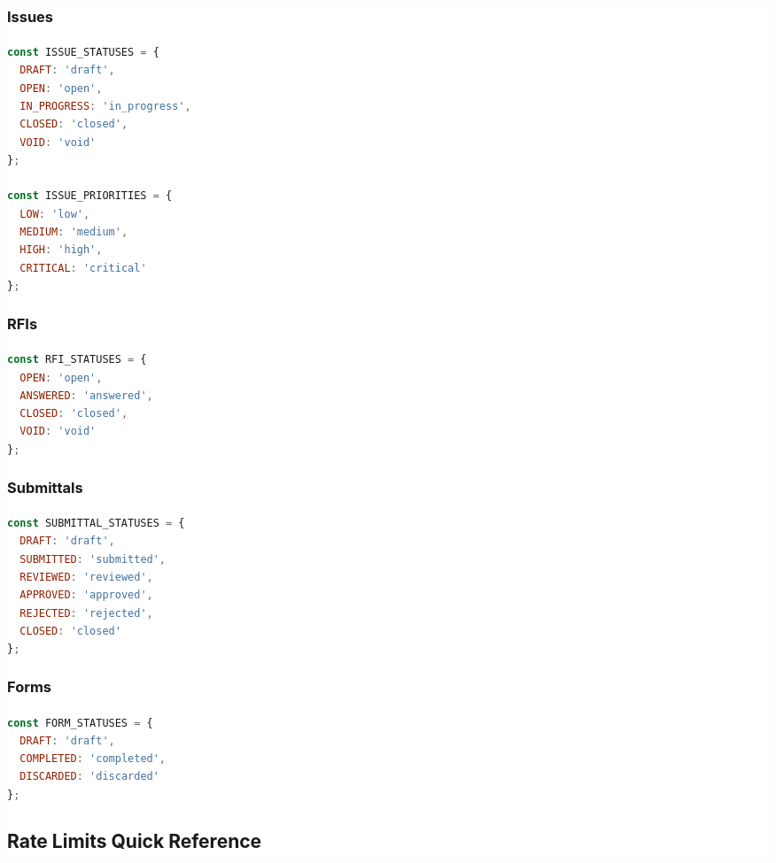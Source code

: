 ### Issues
```javascript
const ISSUE_STATUSES = {
  DRAFT: 'draft',
  OPEN: 'open', 
  IN_PROGRESS: 'in_progress',
  CLOSED: 'closed',
  VOID: 'void'
};

const ISSUE_PRIORITIES = {
  LOW: 'low',
  MEDIUM: 'medium',
  HIGH: 'high',
  CRITICAL: 'critical'
};
```

### RFIs
```javascript
const RFI_STATUSES = {
  OPEN: 'open',
  ANSWERED: 'answered',
  CLOSED: 'closed',
  VOID: 'void'
};
```

### Submittals
```javascript
const SUBMITTAL_STATUSES = {
  DRAFT: 'draft',
  SUBMITTED: 'submitted',
  REVIEWED: 'reviewed',
  APPROVED: 'approved',
  REJECTED: 'rejected',
  CLOSED: 'closed'
};
```

### Forms
```javascript
const FORM_STATUSES = {
  DRAFT: 'draft',
  COMPLETED: 'completed',
  DISCARDED: 'discarded'
};
```

## Rate Limits Quick Reference
